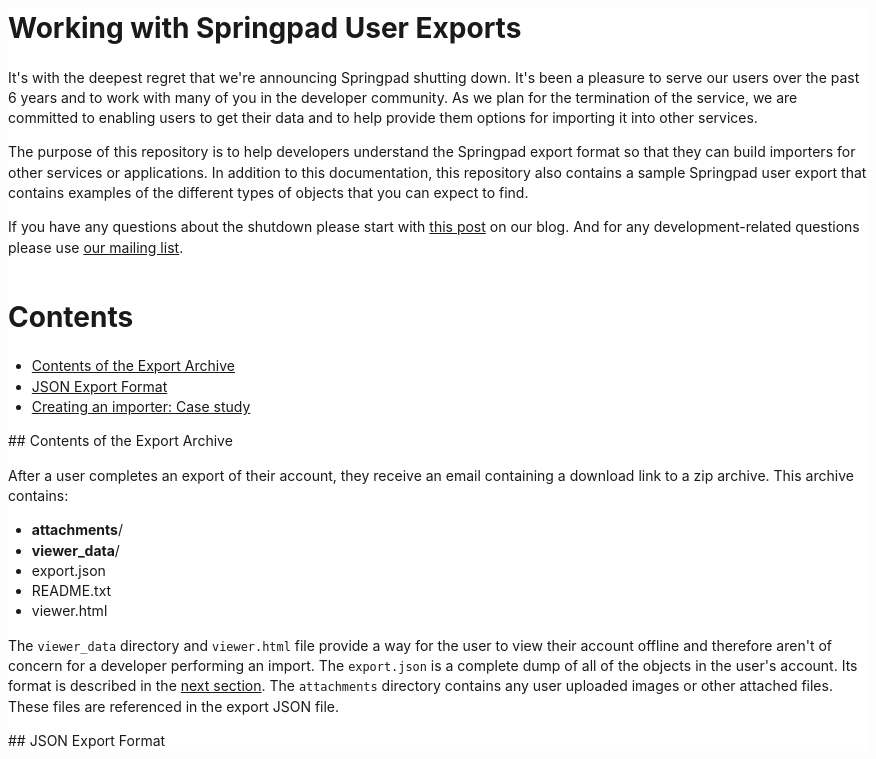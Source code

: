 Working with Springpad User Exports
===================================

It's with the deepest regret that we're announcing Springpad shutting down. It's been a pleasure to serve our users over the past
6 years and to work with many of you in the developer community. As we plan for the termination of the service, we are committed to
enabling users to get their data and to help provide them options for importing it into other services.

The purpose of this repository is to help developers understand the Springpad export format so that they
can build importers for other services or applications. In addition to this documentation, this repository also contains
a sample Springpad user export that contains examples of the different types of objects that you can expect to find.

If you have any questions about the shutdown please start with [this post](https://springpad.com/tk?code=1on6uji0fgu11c&url=https%3A%2F%2Fspringpad.com%2Fblog%2F2014%2F05%2Fspringpad-says-goodbye%2F) on our blog.
And for any development-related questions please use [our mailing list](https://groups.google.com/forum/#!forum/springpaddev).

Contents
========

- [Contents of the Export Archive](#contents)
- [JSON Export Format](#json-format)
- [Creating an importer: Case study](#case-study-importer)


<a name="contents"/>
## Contents of the Export Archive

After a user completes an export of their account, they receive an email containing a download link to a zip archive.
This archive contains:

- **attachments**/
- **viewer_data**/
- export.json
- README.txt
- viewer.html

The `viewer_data` directory and `viewer.html` file provide a way for the user to view their account offline and therefore
aren't of concern for a developer performing an import. The `export.json` is a complete dump of all of the objects in the
user's account. Its format is described in the [next section](#json-format). The `attachments` directory contains any
user uploaded images or other attached files. These files are referenced in the export JSON file.


<a name="json-format"/>
## JSON Export Format
